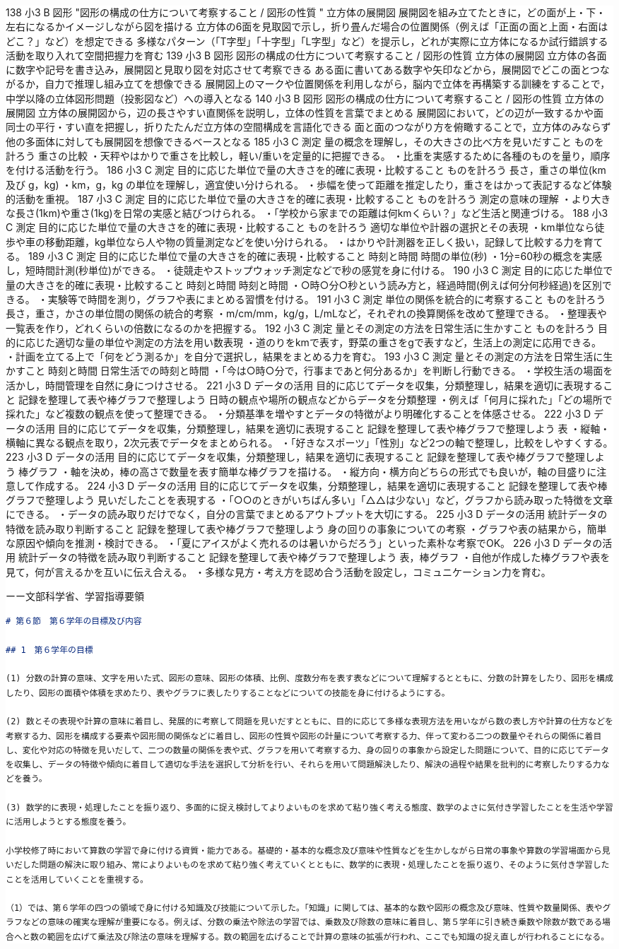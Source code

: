 138	小3	B 図形	"図形の構成の仕方について考察すること / 図形の性質	"	立方体の展開図		 展開図を組み立てたときに，どの面が上・下・左右になるかイメージしながら図を描ける		立方体の6面を見取図で示し，折り畳んだ場合の位置関係（例えば「正面の面と上面・右面はどこ？」など）を想定できる	多様なパターン（「T字型」「十字型」「L字型」など）を提示し，どれが実際に立方体になるか試行錯誤する活動を取り入れて空間把握力を育む
139	小3	B 図形	図形の構成の仕方について考察すること / 図形の性質	立方体の展開図		立方体の各面に数字や記号を書き込み，展開図と見取り図を対応させて考察できる		ある面に書いてある数字や矢印などから，展開図でどこの面とつながるか，自力で推理し組み立てを想像できる	展開図上のマークや位置関係を利用しながら，脳内で立体を再構築する訓練をすることで，中学以降の立体図形問題（投影図など）への導入となる
140	小3	B 図形	図形の構成の仕方について考察すること / 図形の性質	立方体の展開図		立方体の展開図から，辺の長さやすい直関係を説明し，立体の性質を言葉でまとめる		展開図において，どの辺が一致するかや面同士の平行・すい直を把握し，折りたたんだ立方体の空間構成を言語化できる	面と面のつながり方を俯瞰することで，立方体のみならず他の多面体に対しても展開図を想像できるベースとなる
185	小3	C 測定	量の概念を理解し，その大きさの比べ方を見いだすこと	ものを計ろう		重さの比較		・天秤やはかりで重さを比較し，軽い/重いを定量的に把握できる。	・比重を実感するために各種のものを量り，順序を付ける活動を行う。
186	小3	C 測定	目的に応じた単位で量の大きさを的確に表現・比較すること	ものを計ろう		長さ，重さの単位(km 及び g，kg)		・km，g，kg の単位を理解し，適宜使い分けられる。	・歩幅を使って距離を推定したり，重さをはかって表記するなど体験的活動を重視。
187	小3	C 測定	目的に応じた単位で量の大きさを的確に表現・比較すること	ものを計ろう		測定の意味の理解		・より大きな長さ(1km)や重さ(1kg)を日常の実感と結びつけられる。	・「学校から家までの距離は何kmくらい？」など生活と関連づける。
188	小3	C 測定	目的に応じた単位で量の大きさを的確に表現・比較すること	ものを計ろう		適切な単位や計器の選択とその表現		・km単位なら徒歩や車の移動距離，kg単位なら人や物の質量測定などを使い分けられる。	・はかりや計測器を正しく扱い，記録して比較する力を育てる。
189	小3	C 測定	目的に応じた単位で量の大きさを的確に表現・比較すること	時刻と時間		時間の単位(秒)		・1分=60秒の概念を実感し，短時間計測(秒単位)ができる。	・徒競走やストップウォッチ測定などで秒の感覚を身に付ける。
190	小3	C 測定	目的に応じた単位で量の大きさを的確に表現・比較すること	時刻と時間		時刻と時間		・○時○分○秒という読み方と，経過時間(例えば何分何秒経過)を区別できる。	・実験等で時間を測り，グラフや表にまとめる習慣を付ける。
191	小3	C 測定	単位の関係を統合的に考察すること	ものを計ろう		長さ，重さ，かさの単位間の関係の統合的考察		・m/cm/mm，kg/g，L/mLなど，それぞれの換算関係を改めて整理できる。	・整理表や一覧表を作り，どれくらいの倍数になるのかを把握する。
192	小3	C 測定	量とその測定の方法を日常生活に生かすこと	ものを計ろう		目的に応じた適切な量の単位や測定の方法を用い数表現		・道のりをkmで表す，野菜の重さをgで表すなど，生活上の測定に応用できる。	・計画を立てる上で「何をどう測るか」を自分で選択し，結果をまとめる力を育む。
193	小3	C 測定	量とその測定の方法を日常生活に生かすこと	時刻と時間		日常生活での時刻と時間		・「今は○時○分で，行事まであと何分あるか」を判断し行動できる。	・学校生活の場面を活かし，時間管理を自然に身につけさせる。
221	小3	D データの活用	目的に応じてデータを収集，分類整理し，結果を適切に表現すること	記録を整理して表や棒グラフで整理しよう		日時の観点や場所の観点などからデータを分類整理		・例えば「何月に採れた」「どの場所で採れた」など複数の観点を使って整理できる。	・分類基準を増やすとデータの特徴がより明確化することを体感させる。
222	小3	D データの活用	目的に応じてデータを収集，分類整理し，結果を適切に表現すること	記録を整理して表や棒グラフで整理しよう		表		・縦軸・横軸に異なる観点を取り，2次元表でデータをまとめられる。	・「好きなスポーツ」「性別」など2つの軸で整理し，比較をしやすくする。
223	小3	D データの活用	目的に応じてデータを収集，分類整理し，結果を適切に表現すること	記録を整理して表や棒グラフで整理しよう		棒グラフ		・軸を決め，棒の高さで数量を表す簡単な棒グラフを描ける。	・縦方向・横方向どちらの形式でも良いが，軸の目盛りに注意して作成する。
224	小3	D データの活用	目的に応じてデータを収集，分類整理し，結果を適切に表現すること	記録を整理して表や棒グラフで整理しよう		見いだしたことを表現する		・「○○のときがいちばん多い」「△△は少ない」など，グラフから読み取った特徴を文章にできる。	・データの読み取りだけでなく，自分の言葉でまとめるアウトプットを大切にする。
225	小3	D データの活用	統計データの特徴を読み取り判断すること	記録を整理して表や棒グラフで整理しよう		身の回りの事象についての考察		・グラフや表の結果から，簡単な原因や傾向を推測・検討できる。	・「夏にアイスがよく売れるのは暑いからだろう」といった素朴な考察でOK。
226	小3	D データの活用	統計データの特徴を読み取り判断すること	記録を整理して表や棒グラフで整理しよう		表，棒グラフ		・自他が作成した棒グラフや表を見て，何が言えるかを互いに伝え合える。	・多様な見方・考え方を認め合う活動を設定し，コミュニケーション力を育む。



ーー文部科学省、学習指導要領
```markdown
# 第６節　第６学年の目標及び内容

## 1　第６学年の目標

(1) 分数の計算の意味、文字を用いた式、図形の意味、図形の体積、比例、度数分布を表す表などについて理解するとともに、分数の計算をしたり、図形を構成したり、図形の面積や体積を求めたり、表やグラフに表したりすることなどについての技能を身に付けるようにする。

(2) 数とその表現や計算の意味に着目し、発展的に考察して問題を見いだすとともに、目的に応じて多様な表現方法を用いながら数の表し方や計算の仕方などを考察する力、図形を構成する要素や図形間の関係などに着目し、図形の性質や図形の計量について考察する力、伴って変わる二つの数量やそれらの関係に着目し、変化や対応の特徴を見いだして、二つの数量の関係を表や式、グラフを用いて考察する力、身の回りの事象から設定した問題について、目的に応じてデータを収集し、データの特徴や傾向に着目して適切な手法を選択して分析を行い、それらを用いて問題解決したり、解決の過程や結果を批判的に考察したりする力などを養う。

(3) 数学的に表現・処理したことを振り返り、多面的に捉え検討してよりよいものを求めて粘り強く考える態度、数学のよさに気付き学習したことを生活や学習に活用しようとする態度を養う。

小学校修了時において算数の学習で身に付ける資質・能力である。基礎的・基本的な概念及び意味や性質などを生かしながら日常の事象や算数の学習場面から見いだした問題の解決に取り組み、常によりよいものを求めて粘り強く考えていくとともに、数学的に表現・処理したことを振り返り、そのように気付き学習したことを活用していくことを重視する。

（1）では、第６学年の四つの領域で身に付ける知識及び技能について示した。「知識」に関しては、基本的な数や図形の概念及び意味、性質や数量関係、表やグラフなどの意味の確実な理解が重要になる。例えば、分数の乗法や除法の学習では、乗数及び除数の意味に着目し、第５学年に引き続き乗数や除数が数である場合へと数の範囲を広げて乗法及び除法の意味を理解する。数の範囲を広げることで計算の意味の拡張が行われ、ここでも知識の捉え直しが行われることになる。

```